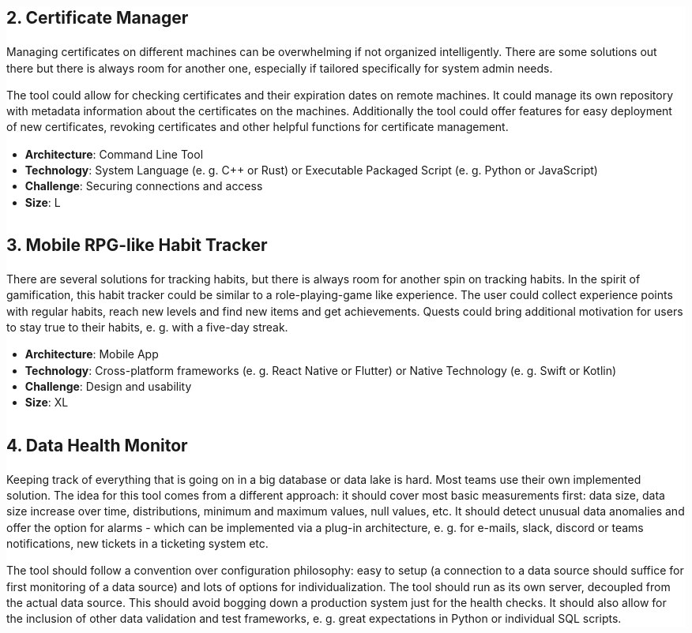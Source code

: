 ## 2. Certificate Manager

Managing certificates on different machines can be overwhelming if not organized intelligently. There are some solutions
out there but there is always room for another one, especially if tailored specifically for system admin needs.

The tool could allow for checking certificates and their expiration dates on remote machines. It could manage its own
repository with metadata information about the certificates on the machines. Additionally the tool could offer features
for easy deployment of new certificates, revoking certificates and other helpful functions for certificate management.

- **Architecture**: Command Line Tool
- **Technology**: System Language (e. g. C++ or Rust) or Executable Packaged Script (e. g. Python or JavaScript)
- **Challenge**: Securing connections and access
- **Size**: L

## 3. Mobile RPG-like Habit Tracker

There are several solutions for tracking habits, but there is always room for another spin on tracking habits. In the
spirit of gamification, this habit tracker could be similar to a role-playing-game like experience. The user could
collect experience points with regular habits, reach new levels and find new items and get achievements. Quests could
bring additional motivation for users to stay true to their habits, e. g. with a five-day streak.

- **Architecture**: Mobile App
- **Technology**: Cross-platform frameworks (e. g. React Native or Flutter) or Native Technology (e. g. Swift or
  Kotlin)
- **Challenge**: Design and usability
- **Size**: XL

## 4. Data Health Monitor

Keeping track of everything that is going on in a big database or data lake is hard. Most teams use their own
implemented solution. The idea for this tool comes from a different approach: it should cover most basic measurements
first: data size, data size increase over time, distributions, minimum and maximum values, null values, etc. It should
detect unusual data anomalies and offer the option for alarms - which can be implemented via a plug-in architecture, e.
g. for e-mails, slack, discord or teams notifications, new tickets in a ticketing system etc.

The tool should follow a convention over configuration philosophy: easy to setup (a connection to a data source should
suffice for first monitoring of a data source) and lots of options for individualization. The tool should run as its own
server, decoupled from the actual data source. This should avoid bogging down a production system just for the health
checks. It should also allow for the inclusion of other data validation and test frameworks, e. g. great expectations in
Python or individual SQL scripts.
